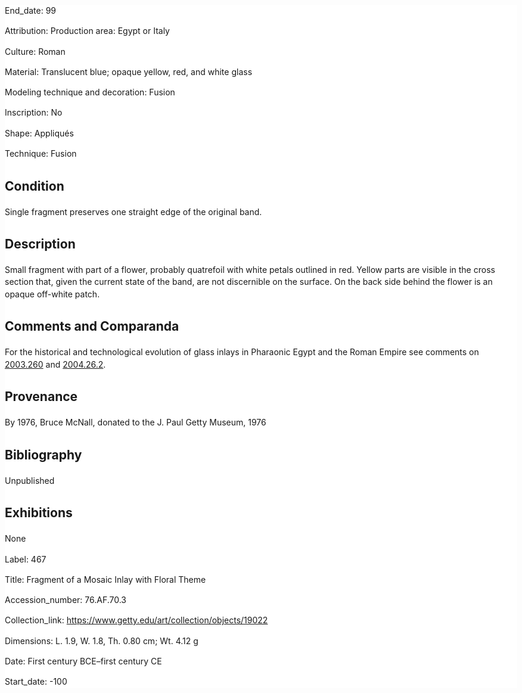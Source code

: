 End_date: 99

Attribution: Production area: Egypt or Italy

Culture: Roman

Material: Translucent blue; opaque yellow, red, and white glass

Modeling technique and decoration: Fusion

Inscription: No

Shape: Appliqués

Technique: Fusion

## Condition

Single fragment preserves one straight edge of the original band.

## Description

Small fragment with part of a flower, probably quatrefoil with white petals outlined in red. Yellow parts are visible in the cross section that, given the current state of the band, are not discernible on the surface. On the back side behind the flower is an opaque off-white patch.

## Comments and Comparanda

For the historical and technological evolution of glass inlays in Pharaonic Egypt and the Roman Empire see comments on [2003.260](#cat) and [2004.26.2](#cat).

## Provenance

By 1976, Bruce McNall, donated to the J. Paul Getty Museum, 1976

## Bibliography

Unpublished

## Exhibitions

None

Label: 467

Title: Fragment of a Mosaic Inlay with Floral Theme

Accession_number: 76.AF.70.3

Collection_link: <https://www.getty.edu/art/collection/objects/19022>

Dimensions: L. 1.9, W. 1.8, Th. 0.80 cm; Wt. 4.12 g

Date: First century BCE–first century CE

Start_date: -100
